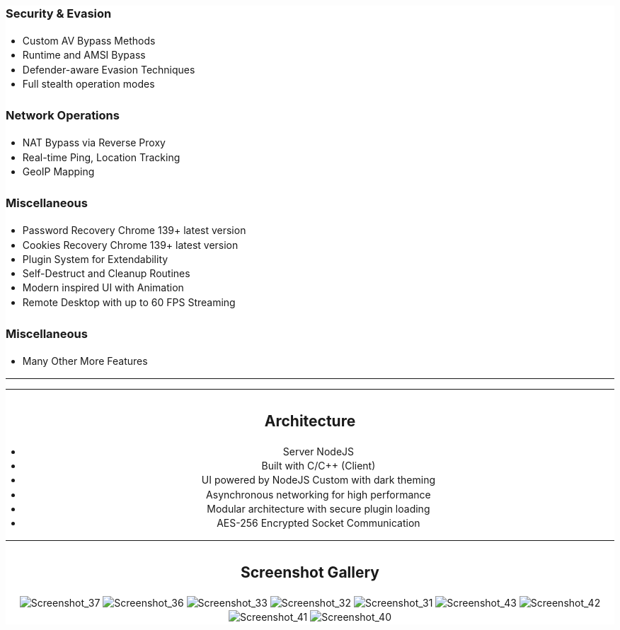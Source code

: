 ### Security & Evasion
- Custom AV Bypass Methods
- Runtime and AMSI Bypass
- Defender-aware Evasion Techniques
- Full stealth operation modes

### Network Operations
- NAT Bypass via Reverse Proxy
- Real-time Ping, Location Tracking
- GeoIP Mapping

### Miscellaneous
- Password Recovery Chrome 139+ latest version
- Cookies Recovery Chrome 139+ latest version
- Plugin System for Extendability
- Self-Destruct and Cleanup Routines
- Modern inspired UI with Animation
- Remote Desktop with up to 60 FPS Streaming

### Miscellaneous
- Many Other More Features
---

<div align="center">

---

<div align="center">

## Architecture

</div>

- Server NodeJS
- Built with C/C++ (Client)
- UI powered by NodeJS Custom with dark theming
- Asynchronous networking for high performance
- Modular architecture with secure plugin loading
- AES-256 Encrypted Socket Communication

---

<div align="center">


<div align="center">

## Screenshot Gallery


<img width="1441" height="1008" alt="Screenshot_37" src="https://github.com/user-attachments/assets/367a28bf-65f8-4307-9933-bdb9cf972a3a" />
<img width="1429" height="927" alt="Screenshot_36" src="https://github.com/user-attachments/assets/d78b7c1a-11cf-4957-81d7-9b9c2f30f14f" />
<img width="1914" height="1033" alt="Screenshot_33" src="https://github.com/user-attachments/assets/379d6e45-78a5-47c0-bdb3-a1aac673073f" />
<img width="1919" height="1033" alt="Screenshot_32" src="https://github.com/user-attachments/assets/28625060-3935-4bd8-8bbc-ef78c4be824f" />
<img width="1919" height="1033" alt="Screenshot_31" src="https://github.com/user-attachments/assets/0a8573b2-a090-4cde-b47e-0ceff095d127" />
<img width="1473" height="1009" alt="Screenshot_43" src="https://github.com/user-attachments/assets/c062c9da-b5ab-48e9-b76b-d418cafa1597" />
<img width="1443" height="1009" alt="Screenshot_42" src="https://github.com/user-attachments/assets/53be6286-1bb3-4a37-bd48-df931ac92004" />
<img width="1486" height="1016" alt="Screenshot_41" src="https://github.com/user-attachments/assets/431383bc-a949-41cc-8ae6-122f9275e8f0" />
<img width="1429" height="1019" alt="Screenshot_40" src="https://github.com/user-attachments/assets/dcb7ff30-10a7-48fd-94c6-49d8f06cc3fd" />